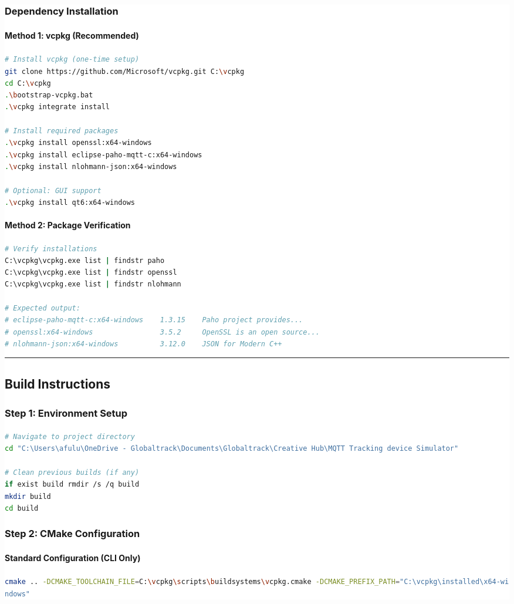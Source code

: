 ### Dependency Installation

#### Method 1: vcpkg (Recommended)
```bash
# Install vcpkg (one-time setup)
git clone https://github.com/Microsoft/vcpkg.git C:\vcpkg
cd C:\vcpkg
.\bootstrap-vcpkg.bat
.\vcpkg integrate install

# Install required packages
.\vcpkg install openssl:x64-windows
.\vcpkg install eclipse-paho-mqtt-c:x64-windows  
.\vcpkg install nlohmann-json:x64-windows

# Optional: GUI support
.\vcpkg install qt6:x64-windows
```

#### Method 2: Package Verification
```bash
# Verify installations
C:\vcpkg\vcpkg.exe list | findstr paho
C:\vcpkg\vcpkg.exe list | findstr openssl
C:\vcpkg\vcpkg.exe list | findstr nlohmann

# Expected output:
# eclipse-paho-mqtt-c:x64-windows    1.3.15    Paho project provides...
# openssl:x64-windows                3.5.2     OpenSSL is an open source...
# nlohmann-json:x64-windows          3.12.0    JSON for Modern C++
```

---

## Build Instructions

### Step 1: Environment Setup
```bash
# Navigate to project directory
cd "C:\Users\afulu\OneDrive - Globaltrack\Documents\Globaltrack\Creative Hub\MQTT Tracking device Simulator"

# Clean previous builds (if any)
if exist build rmdir /s /q build
mkdir build
cd build
```

### Step 2: CMake Configuration

#### Standard Configuration (CLI Only)
```bash
cmake .. -DCMAKE_TOOLCHAIN_FILE=C:\vcpkg\scripts\buildsystems\vcpkg.cmake -DCMAKE_PREFIX_PATH="C:\vcpkg\installed\x64-windows"
```
